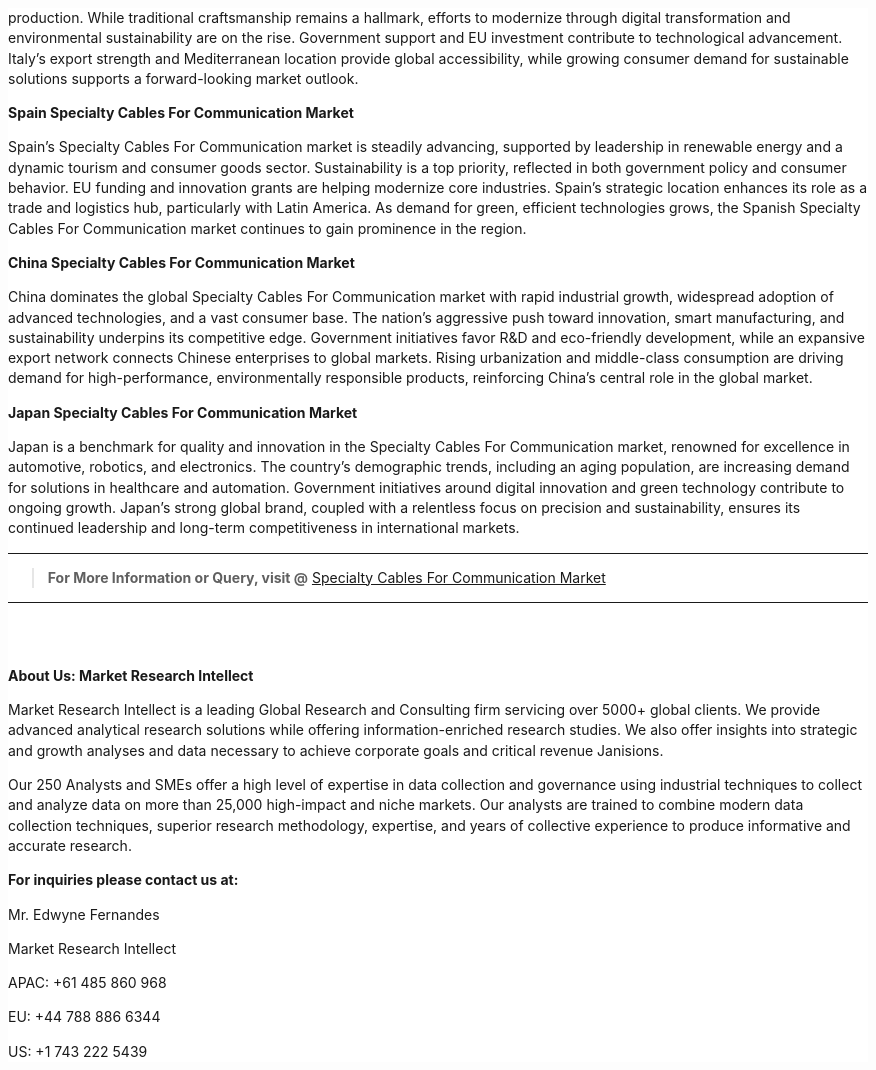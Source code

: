 production. While traditional craftsmanship remains a hallmark, efforts to modernize through digital transformation and environmental sustainability are on the rise. Government support and EU investment contribute to technological advancement. Italy&rsquo;s export strength and Mediterranean location provide global accessibility, while growing consumer demand for sustainable solutions supports a forward-looking market outlook.</p><p class="" data-start="4424" data-end="4975"><strong data-start="4424" data-end="4445">Spain Specialty Cables For Communication Market</strong></p><p class="" data-start="4424" data-end="4975">Spain&rsquo;s Specialty Cables For Communication market is steadily advancing, supported by leadership in renewable energy and a dynamic tourism and consumer goods sector. Sustainability is a top priority, reflected in both government policy and consumer behavior. EU funding and innovation grants are helping modernize core industries. Spain&rsquo;s strategic location enhances its role as a trade and logistics hub, particularly with Latin America. As demand for green, efficient technologies grows, the Spanish Specialty Cables For Communication market continues to gain prominence in the region.</p><p class="" data-start="4977" data-end="5589"><strong data-start="4977" data-end="4998">China Specialty Cables For Communication Market</strong></p><p class="" data-start="4977" data-end="5589">China dominates the global Specialty Cables For Communication market with rapid industrial growth, widespread adoption of advanced technologies, and a vast consumer base. The nation&rsquo;s aggressive push toward innovation, smart manufacturing, and sustainability underpins its competitive edge. Government initiatives favor R&amp;D and eco-friendly development, while an expansive export network connects Chinese enterprises to global markets. Rising urbanization and middle-class consumption are driving demand for high-performance, environmentally responsible products, reinforcing China&rsquo;s central role in the global market.</p><p class="" data-start="5591" data-end="6162"><strong data-start="5591" data-end="5612">Japan Specialty Cables For Communication Market</strong></p><p class="" data-start="5591" data-end="6162">Japan is a benchmark for quality and innovation in the Specialty Cables For Communication market, renowned for excellence in automotive, robotics, and electronics. The country&rsquo;s demographic trends, including an aging population, are increasing demand for solutions in healthcare and automation. Government initiatives around digital innovation and green technology contribute to ongoing growth. Japan&rsquo;s strong global brand, coupled with a relentless focus on precision and sustainability, ensures its continued leadership and long-term competitiveness in international markets.</p><hr /><blockquote><p><span class="font-[700]"><strong>For More Information or Query, visit&nbsp;@</strong>&nbsp;</span><span class="font-[700]"><a href="https://www.marketresearchintellect.com/product/specialty-cables-for-communication-market/?utm_source=Linkedin&utm_medium=026" target="_blank" data-tracking-control-name="article-ssr-frontend-pulse_little-text-block" data-tracking-will-navigate="" data-test-link="">Specialty Cables For Communication Market</a></span></p></blockquote><hr /><h3>&nbsp;</h3><p><strong><span class="font-[700]">About Us: Market Research Intellect</span></strong></p><p><span class="">Market Research Intellect is a leading Global Research and Consulting firm servicing over 5000+ global clients. We provide advanced analytical research solutions while offering information-enriched research studies.&nbsp;</span>We also offer insights into strategic and growth analyses and data necessary to achieve corporate goals and critical revenue Janisions.</p><p><span class="">Our 250 Analysts and SMEs offer a high level of expertise in data collection and governance using industrial techniques to collect and analyze data on more than 25,000 high-impact and niche markets. Our analysts are trained to combine modern data collection techniques, superior research methodology, expertise, and years of collective experience to produce informative and accurate research.</span></p><p><strong>For inquiries please contact us at:</strong></p><p>Mr. Edwyne Fernandes</p><p>Market Research Intellect</p><p>APAC: +61 485 860 968</p><p>EU: +44 788 886 6344</p><p>US: +1 743 222 5439</p>

